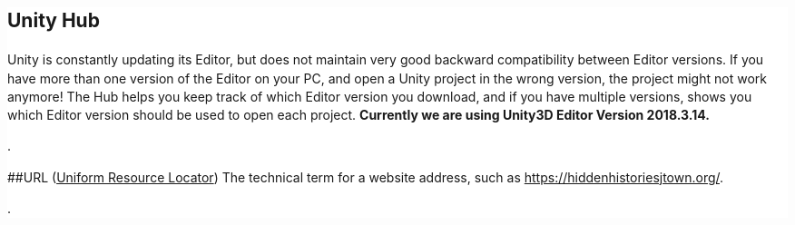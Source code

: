 ## Unity Hub
Unity is constantly updating its Editor, but does not maintain very good backward compatibility between Editor versions. If you have more than one version of the Editor on your PC, and open a Unity project in the wrong version, the project might not work anymore! The Hub helps you keep track of which Editor version you download, and if you have multiple versions, shows you which Editor version should be used to open each project. **Currently we are using Unity3D Editor Version 2018.3.14.**

.

##URL ([Uniform Resource Locator](https://en.wikipedia.org/wiki/URL))
The technical term for a website address, such as https://hiddenhistoriesjtown.org/.

. 

